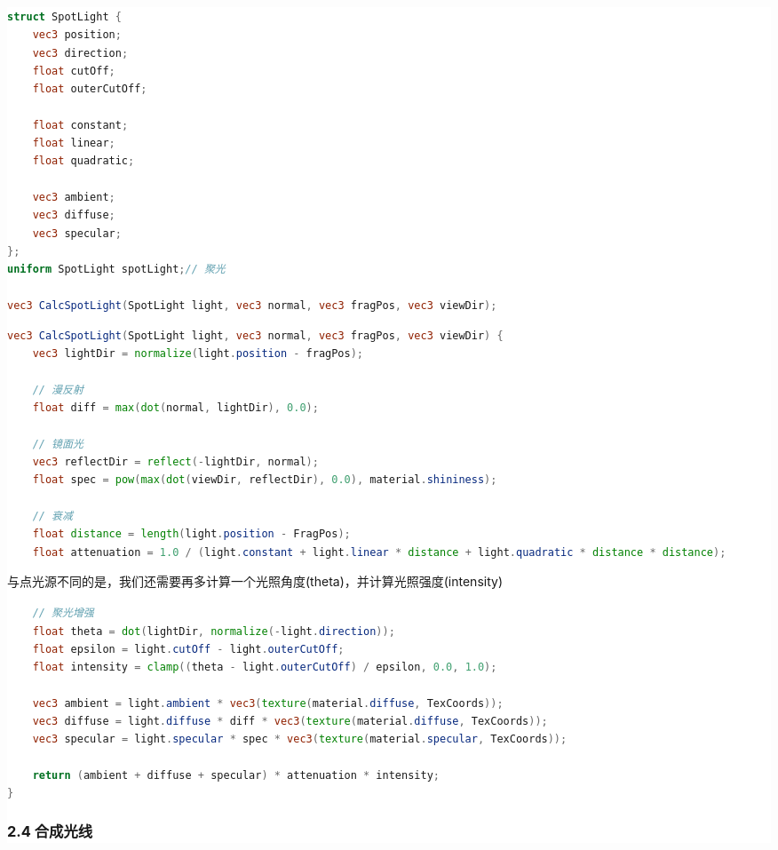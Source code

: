 ```glsl
struct SpotLight {
    vec3 position;
    vec3 direction;
    float cutOff;
    float outerCutOff;

    float constant;
    float linear;
    float quadratic;

    vec3 ambient;
    vec3 diffuse;
    vec3 specular;
};
uniform SpotLight spotLight;// 聚光

vec3 CalcSpotLight(SpotLight light, vec3 normal, vec3 fragPos, vec3 viewDir);
```

```glsl
vec3 CalcSpotLight(SpotLight light, vec3 normal, vec3 fragPos, vec3 viewDir) {
    vec3 lightDir = normalize(light.position - fragPos);

    // 漫反射
    float diff = max(dot(normal, lightDir), 0.0);

    // 镜面光
    vec3 reflectDir = reflect(-lightDir, normal);
    float spec = pow(max(dot(viewDir, reflectDir), 0.0), material.shininess);

    // 衰减
    float distance = length(light.position - FragPos);
    float attenuation = 1.0 / (light.constant + light.linear * distance + light.quadratic * distance * distance);
```

与点光源不同的是，我们还需要再多计算一个光照角度(theta)，并计算光照强度(intensity)

```glsl
    // 聚光增强
    float theta = dot(lightDir, normalize(-light.direction));
    float epsilon = light.cutOff - light.outerCutOff;
    float intensity = clamp((theta - light.outerCutOff) / epsilon, 0.0, 1.0);

    vec3 ambient = light.ambient * vec3(texture(material.diffuse, TexCoords));
    vec3 diffuse = light.diffuse * diff * vec3(texture(material.diffuse, TexCoords));
    vec3 specular = light.specular * spec * vec3(texture(material.specular, TexCoords));

    return (ambient + diffuse + specular) * attenuation * intensity;
}
```

### 2.4 合成光线
